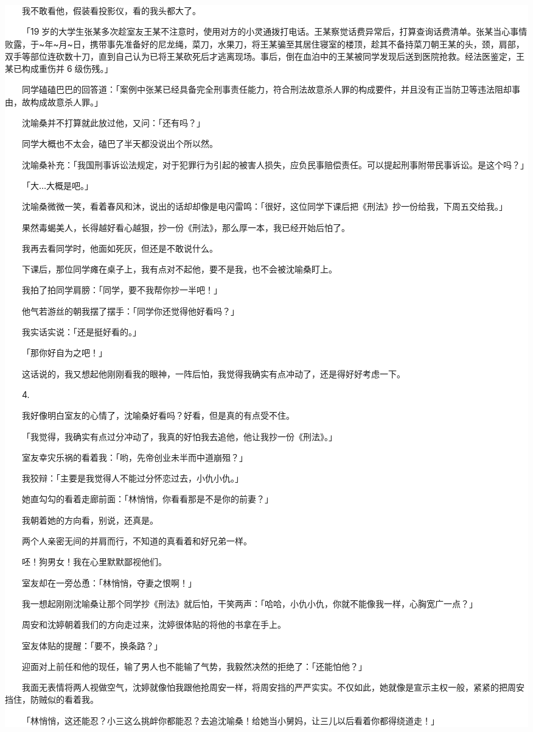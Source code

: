 &emsp;&emsp;我不敢看他，假装看投影仪，看的我头都大了。   
  
&emsp;&emsp;「19 岁的大学生张某多次趁室友王某不注意时，使用对方的小灵通拨打电话。王某察觉话费异常后，打算查询话费清单。张某当心事情败露，于~年~月~日，携带事先准备好的尼龙绳，菜刀，水果刀，将王某骗至其居住寝室的楼顶，趁其不备持菜刀朝王某的头，颈，肩部，双手等部位连砍数十刀，直到自己认为已将王某砍死后才逃离现场。事后，倒在血泊中的王某被同学发现后送到医院抢救。经法医鉴定，王某已构成重伤并 6 级伤残。」   
  
&emsp;&emsp;同学磕磕巴巴的回答道：「案例中张某已经具备完全刑事责任能力，符合刑法故意杀人罪的构成要件，并且没有正当防卫等违法阻却事由，故构成故意杀人罪。」   
  
&emsp;&emsp;沈喻桑并不打算就此放过他，又问：「还有吗？」   
  
&emsp;&emsp;同学大概也不太会，磕巴了半天都没说出个所以然。   
  
&emsp;&emsp;沈喻桑补充：「我国刑事诉讼法规定，对于犯罪行为引起的被害人损失，应负民事赔偿责任。可以提起刑事附带民事诉讼。是这个吗？」   
  
&emsp;&emsp;「大…大概是吧。」   
  
&emsp;&emsp;沈喻桑微微一笑，看着春风和沐，说出的话却却像是电闪雷鸣：「很好，这位同学下课后把《刑法》抄一份给我，下周五交给我。」   
  
&emsp;&emsp;果然毒蝎美人，长得越好看心越狠，抄一份《刑法》，那么厚一本，我已经开始后怕了。   
  
&emsp;&emsp;我再去看同学时，他面如死灰，但还是不敢说什么。   
  
&emsp;&emsp;下课后，那位同学瘫在桌子上，我有点对不起他，要不是我，也不会被沈喻桑盯上。   
  
&emsp;&emsp;我拍了拍同学肩膀：「同学，要不我帮你抄一半吧！」   
  
&emsp;&emsp;他气若游丝的朝我摆了摆手：「同学你还觉得他好看吗？」   
  
&emsp;&emsp;我实话实说：「还是挺好看的。」   
  
&emsp;&emsp;「那你好自为之吧！」   
  
&emsp;&emsp;这话说的，我又想起他刚刚看我的眼神，一阵后怕，我觉得我确实有点冲动了，还是得好好考虑一下。   
  
&emsp;&emsp;4.   
  
&emsp;&emsp;我好像明白室友的心情了，沈喻桑好看吗？好看，但是真的有点受不住。   
  
&emsp;&emsp;「我觉得，我确实有点过分冲动了，我真的好怕我去追他，他让我抄一份《刑法》。」   
  
&emsp;&emsp;室友幸灾乐祸的看着我：「哟，先帝创业未半而中道崩殂？」   
  
&emsp;&emsp;我狡辩：「主要是我觉得人不能过分怀恋过去，小仇小仇。」   
  
&emsp;&emsp;她直勾勾的看着走廊前面：「林悄悄，你看看那是不是你的前妻？」   
  
&emsp;&emsp;我朝着她的方向看，别说，还真是。   
  
&emsp;&emsp;两个人亲密无间的并肩而行，不知道的真看着和好兄弟一样。   
  
&emsp;&emsp;呸！狗男女！我在心里默默鄙视他们。   
  
&emsp;&emsp;室友却在一旁怂恿：「林悄悄，夺妻之恨啊！」   
  
&emsp;&emsp;我一想起刚刚沈喻桑让那个同学抄《刑法》就后怕，干笑两声：「哈哈，小仇小仇，你就不能像我一样，心胸宽广一点？」   
  
&emsp;&emsp;周安和沈婷朝着我们的方向走过来，沈婷很体贴的将他的书拿在手上。   
  
&emsp;&emsp;室友体贴的提醒：「要不，换条路？」   
  
&emsp;&emsp;迎面对上前任和他的现任，输了男人也不能输了气势，我毅然决然的拒绝了：「还能怕他？」   
  
&emsp;&emsp;我面无表情将两人视做空气，沈婷就像怕我跟他抢周安一样，将周安挡的严严实实。不仅如此，她就像是宣示主权一般，紧紧的把周安挡住，防贼似的看着我。   
  
&emsp;&emsp;「林悄悄，这还能忍？小三这么挑衅你都能忍？去追沈喻桑！给她当小舅妈，让三儿以后看着你都得绕道走！」   
  